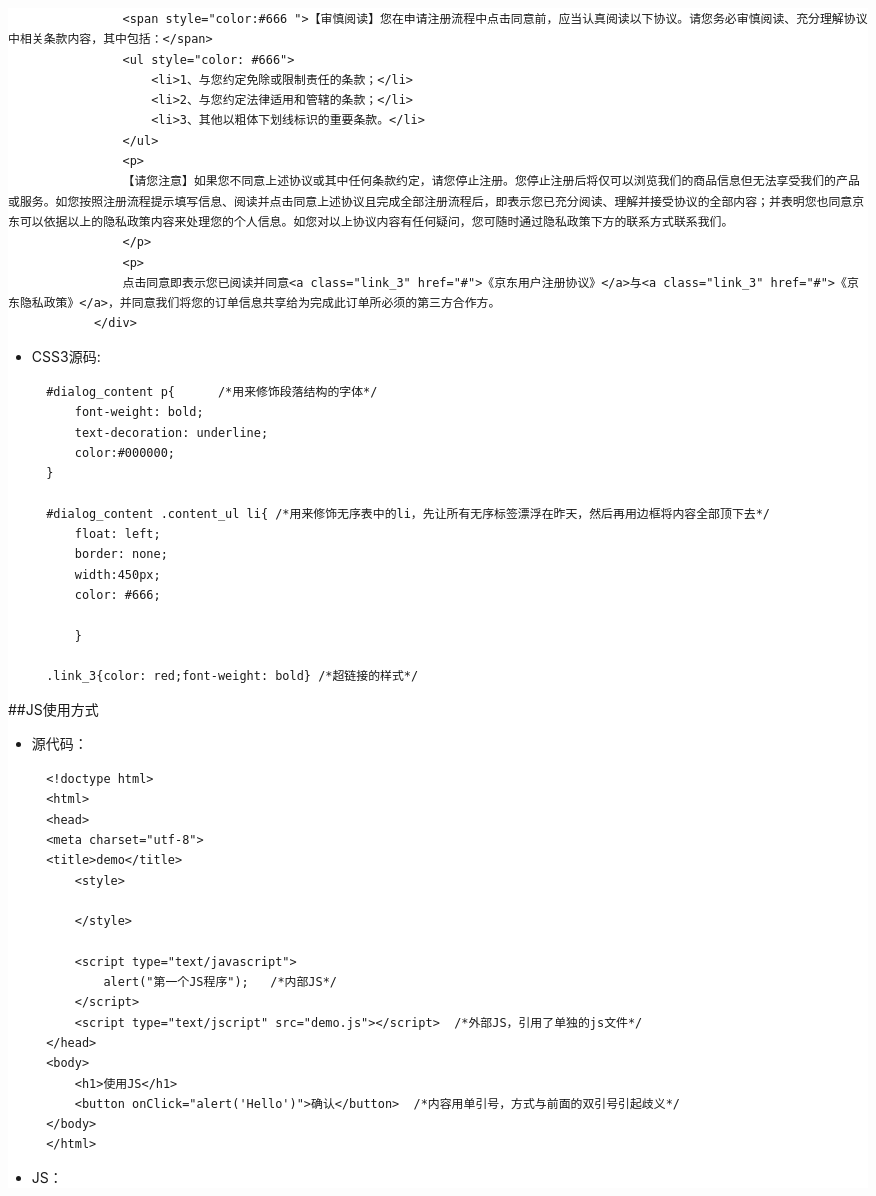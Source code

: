 					<span style="color:#666 ">【审慎阅读】您在申请注册流程中点击同意前，应当认真阅读以下协议。请您务必审慎阅读、充分理解协议中相关条款内容，其中包括：</span>
					<ul style="color: #666">
						<li>1、与您约定免除或限制责任的条款；</li>
						<li>2、与您约定法律适用和管辖的条款；</li>
						<li>3、其他以粗体下划线标识的重要条款。</li>
					</ul>
					<p>
					【请您注意】如果您不同意上述协议或其中任何条款约定，请您停止注册。您停止注册后将仅可以浏览我们的商品信息但无法享受我们的产品或服务。如您按照注册流程提示填写信息、阅读并点击同意上述协议且完成全部注册流程后，即表示您已充分阅读、理解并接受协议的全部内容；并表明您也同意京东可以依据以上的隐私政策内容来处理您的个人信息。如您对以上协议内容有任何疑问，您可随时通过隐私政策下方的联系方式联系我们。
					</p>
					<p>
					点击同意即表示您已阅读并同意<a class="link_3" href="#">《京东用户注册协议》</a>与<a class="link_3" href="#">《京东隐私政策》</a>，并同意我们将您的订单信息共享给为完成此订单所必须的第三方合作方。
				</div>

- CSS3源码:

		#dialog_content p{      /*用来修饰段落结构的字体*/
			font-weight: bold;
			text-decoration: underline;
			color:#000000;
		}
		
		#dialog_content .content_ul li{ /*用来修饰无序表中的li，先让所有无序标签漂浮在昨天，然后再用边框将内容全部顶下去*/
			float: left; 
			border: none;
			width:450px;
			color: #666;
		
			}
		
		.link_3{color: red;font-weight: bold} /*超链接的样式*/

##JS使用方式
- 源代码：

		<!doctype html>
		<html>
		<head>
		<meta charset="utf-8">
		<title>demo</title>
			<style>	
		
			</style>
			
			<script type="text/javascript">
				alert("第一个JS程序");   /*内部JS*/
			</script>
			<script type="text/jscript" src="demo.js"></script>  /*外部JS，引用了单独的js文件*/
		</head>
		<body>
			<h1>使用JS</h1>	
			<button onClick="alert('Hello')">确认</button>  /*内容用单引号，方式与前面的双引号引起歧义*/
		</body>
		</html>
- JS：
